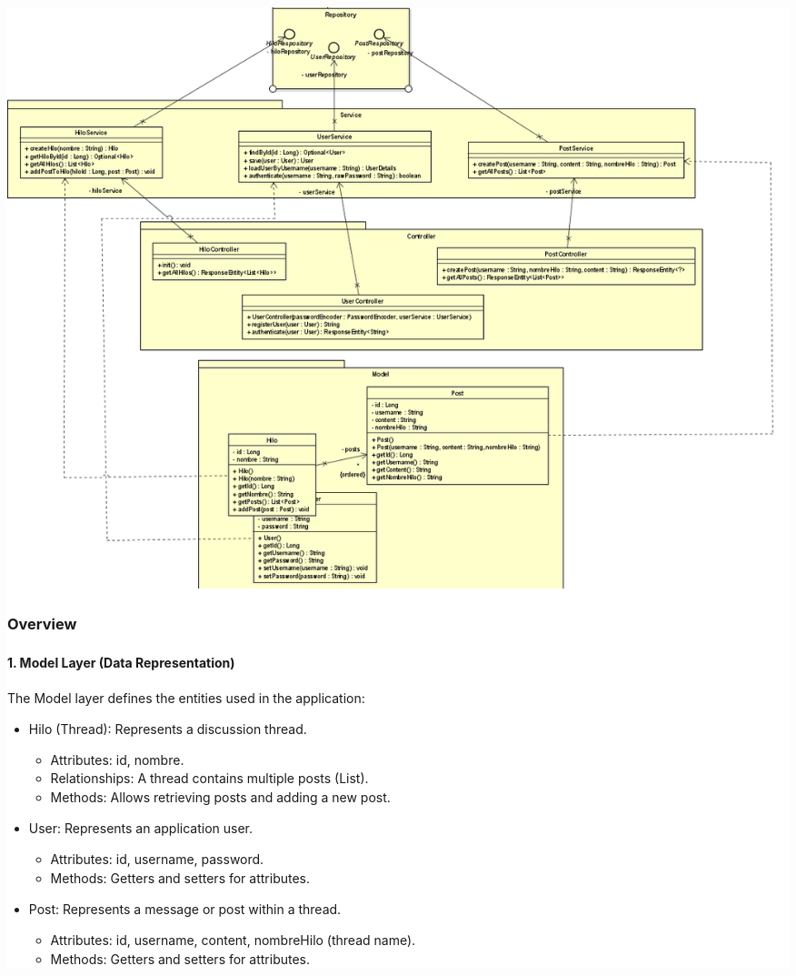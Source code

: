![.](images/29.png)

### Overview

#### 1. Model Layer (Data Representation)

The Model layer defines the entities used in the application:

* Hilo (Thread): Represents a discussion thread.

    * Attributes: id, nombre.
    * Relationships: A thread contains multiple posts (List<Post>).
    * Methods: Allows retrieving posts and adding a new post.

* User: Represents an application user.

    * Attributes: id, username, password.
    * Methods: Getters and setters for attributes.

* Post: Represents a message or post within a thread.

    * Attributes: id, username, content, nombreHilo (thread name).
    * Methods: Getters and setters for attributes.

